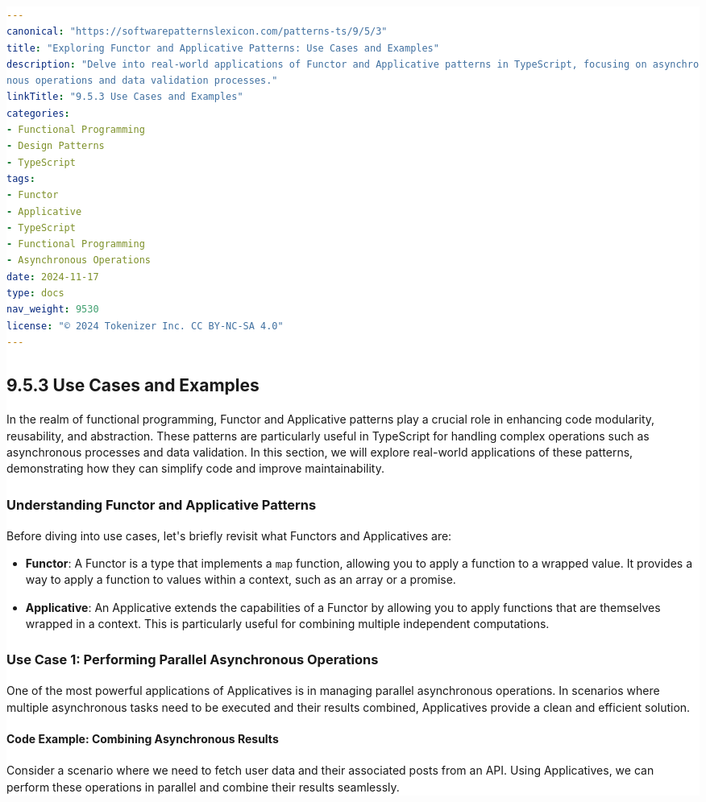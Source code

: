 ```yaml
---
canonical: "https://softwarepatternslexicon.com/patterns-ts/9/5/3"
title: "Exploring Functor and Applicative Patterns: Use Cases and Examples"
description: "Delve into real-world applications of Functor and Applicative patterns in TypeScript, focusing on asynchronous operations and data validation processes."
linkTitle: "9.5.3 Use Cases and Examples"
categories:
- Functional Programming
- Design Patterns
- TypeScript
tags:
- Functor
- Applicative
- TypeScript
- Functional Programming
- Asynchronous Operations
date: 2024-11-17
type: docs
nav_weight: 9530
license: "© 2024 Tokenizer Inc. CC BY-NC-SA 4.0"
---
```


## 9.5.3 Use Cases and Examples

In the realm of functional programming, Functor and Applicative patterns play a crucial role in enhancing code modularity, reusability, and abstraction. These patterns are particularly useful in TypeScript for handling complex operations such as asynchronous processes and data validation. In this section, we will explore real-world applications of these patterns, demonstrating how they can simplify code and improve maintainability.

### Understanding Functor and Applicative Patterns

Before diving into use cases, let's briefly revisit what Functors and Applicatives are:

- **Functor**: A Functor is a type that implements a `map` function, allowing you to apply a function to a wrapped value. It provides a way to apply a function to values within a context, such as an array or a promise.

- **Applicative**: An Applicative extends the capabilities of a Functor by allowing you to apply functions that are themselves wrapped in a context. This is particularly useful for combining multiple independent computations.

### Use Case 1: Performing Parallel Asynchronous Operations

One of the most powerful applications of Applicatives is in managing parallel asynchronous operations. In scenarios where multiple asynchronous tasks need to be executed and their results combined, Applicatives provide a clean and efficient solution.

#### Code Example: Combining Asynchronous Results

Consider a scenario where we need to fetch user data and their associated posts from an API. Using Applicatives, we can perform these operations in parallel and combine their results seamlessly.
